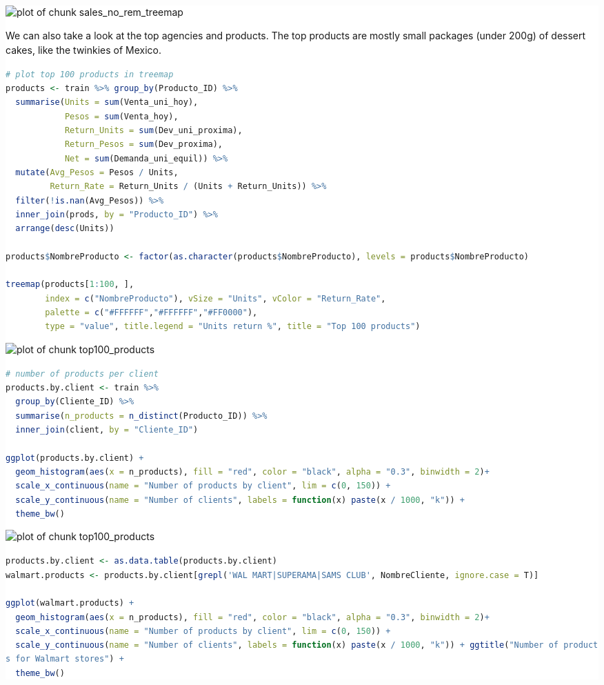 ![plot of chunk sales_no_rem_treemap](figure/sales_no_rem_treemap-1.png)

We can also take a look at the top agencies and products.  The top products are mostly small packages (under 200g) of dessert cakes, like the twinkies of Mexico.


```r
# plot top 100 products in treemap
products <- train %>% group_by(Producto_ID) %>%
  summarise(Units = sum(Venta_uni_hoy),
            Pesos = sum(Venta_hoy),
            Return_Units = sum(Dev_uni_proxima),
            Return_Pesos = sum(Dev_proxima),
            Net = sum(Demanda_uni_equil)) %>%
  mutate(Avg_Pesos = Pesos / Units,
         Return_Rate = Return_Units / (Units + Return_Units)) %>%
  filter(!is.nan(Avg_Pesos)) %>%
  inner_join(prods, by = "Producto_ID") %>%
  arrange(desc(Units))

products$NombreProducto <- factor(as.character(products$NombreProducto), levels = products$NombreProducto)

treemap(products[1:100, ],
        index = c("NombreProducto"), vSize = "Units", vColor = "Return_Rate",
        palette = c("#FFFFFF","#FFFFFF","#FF0000"),
        type = "value", title.legend = "Units return %", title = "Top 100 products")
```

![plot of chunk top100_products](figure/top100_products-1.png)

```r
# number of products per client
products.by.client <- train %>%
  group_by(Cliente_ID) %>%
  summarise(n_products = n_distinct(Producto_ID)) %>%
  inner_join(client, by = "Cliente_ID")

ggplot(products.by.client) +
  geom_histogram(aes(x = n_products), fill = "red", color = "black", alpha = "0.3", binwidth = 2)+
  scale_x_continuous(name = "Number of products by client", lim = c(0, 150)) +
  scale_y_continuous(name = "Number of clients", labels = function(x) paste(x / 1000, "k")) +
  theme_bw()
```

![plot of chunk top100_products](figure/top100_products-2.png)

```r
products.by.client <- as.data.table(products.by.client)
walmart.products <- products.by.client[grepl('WAL MART|SUPERAMA|SAMS CLUB', NombreCliente, ignore.case = T)]

ggplot(walmart.products) +
  geom_histogram(aes(x = n_products), fill = "red", color = "black", alpha = "0.3", binwidth = 2)+
  scale_x_continuous(name = "Number of products by client", lim = c(0, 150)) +
  scale_y_continuous(name = "Number of clients", labels = function(x) paste(x / 1000, "k")) + ggtitle("Number of products for Walmart stores") +
  theme_bw()
```
